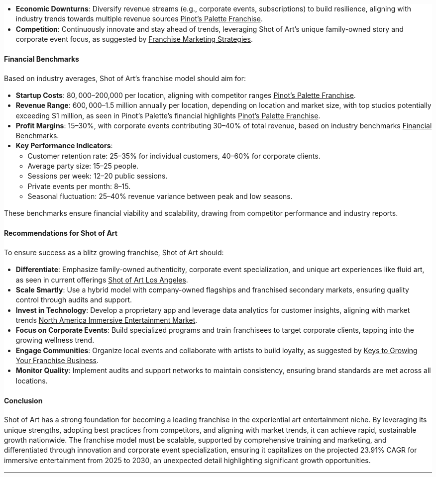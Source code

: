 - **Economic Downturns**: Diversify revenue streams (e.g., corporate events, subscriptions) to build resilience, aligning with industry trends towards multiple revenue sources [Pinot’s Palette Franchise](https://www.pinotspalette.com/franchise).
- **Competition**: Continuously innovate and stay ahead of trends, leveraging Shot of Art’s unique family-owned story and corporate event focus, as suggested by [Franchise Marketing Strategies](https://www.smartbugmedia.com/blog/franchise-marketing-strategies-how-to-achieve-brand-consistency-across-your-franchise-network).

#### Financial Benchmarks
Based on industry averages, Shot of Art’s franchise model should aim for:
- **Startup Costs**: $80,000–$200,000 per location, aligning with competitor ranges [Pinot’s Palette Franchise](https://www.pinotspalette.com/franchise).
- **Revenue Range**: $600,000–$1.5 million annually per location, depending on location and market size, with top studios potentially exceeding $1 million, as seen in Pinot’s Palette’s financial highlights [Pinot’s Palette Franchise](https://www.pinotspalette.com/franchise).
- **Profit Margins**: 15–30%, with corporate events contributing 30–40% of total revenue, based on industry benchmarks [Financial Benchmarks](https://www.shotofart.com).
- **Key Performance Indicators**:
  - Customer retention rate: 25–35% for individual customers, 40–60% for corporate clients.
  - Average party size: 15–25 people.
  - Sessions per week: 12–20 public sessions.
  - Private events per month: 8–15.
  - Seasonal fluctuation: 25–40% revenue variance between peak and low seasons.

These benchmarks ensure financial viability and scalability, drawing from competitor performance and industry reports.

#### Recommendations for Shot of Art
To ensure success as a blitz growing franchise, Shot of Art should:
- **Differentiate**: Emphasize family-owned authenticity, corporate event specialization, and unique art experiences like fluid art, as seen in current offerings [Shot of Art Los Angeles](https://www.shotofart.com/city/los-angeles).
- **Scale Smartly**: Use a hybrid model with company-owned flagships and franchised secondary markets, ensuring quality control through audits and support.
- **Invest in Technology**: Develop a proprietary app and leverage data analytics for customer insights, aligning with market trends [North America Immersive Entertainment Market](https://www.mordorintelligence.com/industry-reports/north-america-immersive-entertainment-market).
- **Focus on Corporate Events**: Build specialized programs and train franchisees to target corporate clients, tapping into the growing wellness trend.
- **Engage Communities**: Organize local events and collaborate with artists to build loyalty, as suggested by [Keys to Growing Your Franchise Business](https://www.frandev.co/blog/keys-to-growing-your-franchise-business).
- **Monitor Quality**: Implement audits and support networks to maintain consistency, ensuring brand standards are met across all locations.

#### Conclusion
Shot of Art has a strong foundation for becoming a leading franchise in the experiential art entertainment niche. By leveraging its unique strengths, adopting best practices from competitors, and aligning with market trends, it can achieve rapid, sustainable growth nationwide. The franchise model must be scalable, supported by comprehensive training and marketing, and differentiated through innovation and corporate event specialization, ensuring it capitalizes on the projected 23.91% CAGR for immersive entertainment from 2025 to 2030, an unexpected detail highlighting significant growth opportunities.

---